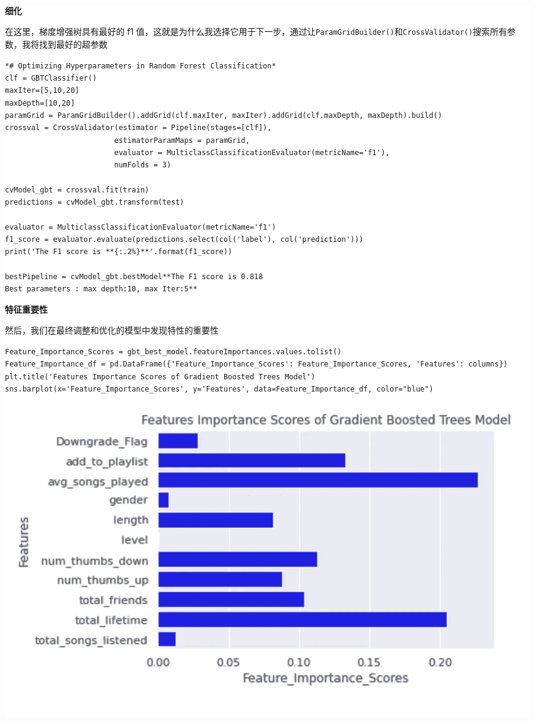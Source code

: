 **细化**

在这里，梯度增强树具有最好的 f1 值，这就是为什么我选择它用于下一步，通过让`ParamGridBuilder()`和`CrossValidator()`搜索所有参数，我将找到最好的超参数

```
*# Optimizing Hyperparameters in Random Forest Classification*
clf = GBTClassifier()
maxIter=[5,10,20]
maxDepth=[10,20]    
paramGrid = ParamGridBuilder().addGrid(clf.maxIter, maxIter).addGrid(clf.maxDepth, maxDepth).build()       
crossval = CrossValidator(estimator = Pipeline(stages=[clf]),
                         estimatorParamMaps = paramGrid,
                         evaluator = MulticlassClassificationEvaluator(metricName='f1'),
                         numFolds = 3)

cvModel_gbt = crossval.fit(train)
predictions = cvModel_gbt.transform(test)

evaluator = MulticlassClassificationEvaluator(metricName='f1')
f1_score = evaluator.evaluate(predictions.select(col('label'), col('prediction')))
print('The F1 score is **{:.2%}**'.format(f1_score)) 

bestPipeline = cvModel_gbt.bestModel**The F1 score is 0.818
Best parameters : max depth:10, max Iter:5**
```

**特征重要性**

然后，我们在最终调整和优化的模型中发现特性的重要性

```
Feature_Importance_Scores = gbt_best_model.featureImportances.values.tolist()
Feature_Importance_df = pd.DataFrame({'Feature_Importance_Scores': Feature_Importance_Scores, 'Features': columns})
plt.title('Features Importance Scores of Gradient Boosted Trees Model')
sns.barplot(x='Feature_Importance_Scores', y='Features', data=Feature_Importance_df, color="blue")
```

![](img/6269f12eb8ed19610fa2c3ce21f134dc.png)
